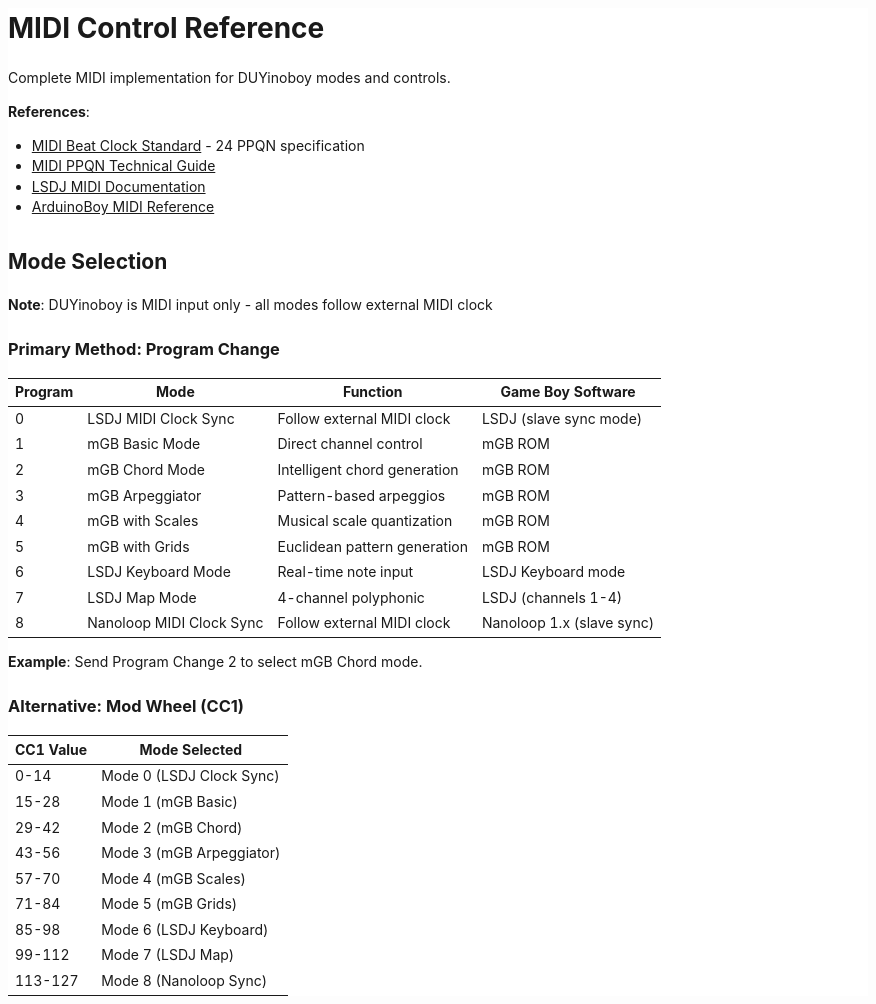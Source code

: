 # MIDI Control Reference

Complete MIDI implementation for DUYinoboy modes and controls.

**References**:
- [MIDI Beat Clock Standard](https://en.wikipedia.org/wiki/MIDI_beat_clock) - 24 PPQN specification
- [MIDI PPQN Technical Guide](https://www.sweetwater.com/insync/ppqn-pulses-per-quarter-note-parts-per-quarter-note/)
- [LSDJ MIDI Documentation](https://www.littlesounddj.com/lsd/latest/documentation/LSDj_9_2_6.pdf)
- [ArduinoBoy MIDI Reference](https://github.com/trash80/Arduinoboy)

## Mode Selection

**Note**: DUYinoboy is MIDI input only - all modes follow external MIDI clock

### Primary Method: Program Change
| Program | Mode | Function | Game Boy Software |
|---------|------|----------|-------------------|
| 0 | LSDJ MIDI Clock Sync | Follow external MIDI clock | LSDJ (slave sync mode) |
| 1 | mGB Basic Mode | Direct channel control | mGB ROM |
| 2 | mGB Chord Mode | Intelligent chord generation | mGB ROM |
| 3 | mGB Arpeggiator | Pattern-based arpeggios | mGB ROM |
| 4 | mGB with Scales | Musical scale quantization | mGB ROM |
| 5 | mGB with Grids | Euclidean pattern generation | mGB ROM |
| 6 | LSDJ Keyboard Mode | Real-time note input | LSDJ Keyboard mode |
| 7 | LSDJ Map Mode | 4-channel polyphonic | LSDJ (channels 1-4) |
| 8 | Nanoloop MIDI Clock Sync | Follow external MIDI clock | Nanoloop 1.x (slave sync) |

**Example**: Send Program Change 2 to select mGB Chord mode.

### Alternative: Mod Wheel (CC1)
| CC1 Value | Mode Selected |
|-----------|---------------|
| 0-14 | Mode 0 (LSDJ Clock Sync) |
| 15-28 | Mode 1 (mGB Basic) |
| 29-42 | Mode 2 (mGB Chord) |
| 43-56 | Mode 3 (mGB Arpeggiator) |
| 57-70 | Mode 4 (mGB Scales) |
| 71-84 | Mode 5 (mGB Grids) |
| 85-98 | Mode 6 (LSDJ Keyboard) |
| 99-112 | Mode 7 (LSDJ Map) |
| 113-127 | Mode 8 (Nanoloop Sync) |
